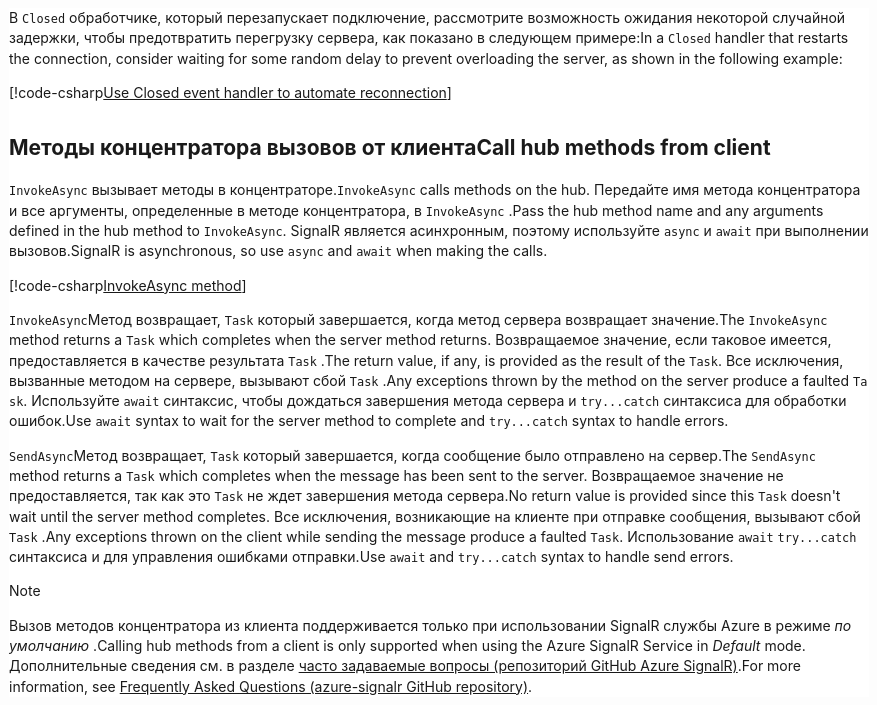 <span data-ttu-id="f6511-156">В `Closed` обработчике, который перезапускает подключение, рассмотрите возможность ожидания некоторой случайной задержки, чтобы предотвратить перегрузку сервера, как показано в следующем примере:</span><span class="sxs-lookup"><span data-stu-id="f6511-156">In a `Closed` handler that restarts the connection, consider waiting for some random delay to prevent overloading the server, as shown in the following example:</span></span>

[!code-csharp[Use Closed event handler to automate reconnection](dotnet-client/sample/signalrchatclient/MainWindow.xaml.cs?name=snippet_ClosedRestart)]

## <a name="call-hub-methods-from-client"></a><span data-ttu-id="f6511-157">Методы концентратора вызовов от клиента</span><span class="sxs-lookup"><span data-stu-id="f6511-157">Call hub methods from client</span></span>

<span data-ttu-id="f6511-158">`InvokeAsync` вызывает методы в концентраторе.</span><span class="sxs-lookup"><span data-stu-id="f6511-158">`InvokeAsync` calls methods on the hub.</span></span> <span data-ttu-id="f6511-159">Передайте имя метода концентратора и все аргументы, определенные в методе концентратора, в `InvokeAsync` .</span><span class="sxs-lookup"><span data-stu-id="f6511-159">Pass the hub method name and any arguments defined in the hub method to `InvokeAsync`.</span></span> <span data-ttu-id="f6511-160">SignalR является асинхронным, поэтому используйте `async` и `await` при выполнении вызовов.</span><span class="sxs-lookup"><span data-stu-id="f6511-160">SignalR is asynchronous, so use `async` and `await` when making the calls.</span></span>

[!code-csharp[InvokeAsync method](dotnet-client/sample/signalrchatclient/MainWindow.xaml.cs?name=snippet_InvokeAsync)]

<span data-ttu-id="f6511-161">`InvokeAsync`Метод возвращает, `Task` который завершается, когда метод сервера возвращает значение.</span><span class="sxs-lookup"><span data-stu-id="f6511-161">The `InvokeAsync` method returns a `Task` which completes when the server method returns.</span></span> <span data-ttu-id="f6511-162">Возвращаемое значение, если таковое имеется, предоставляется в качестве результата `Task` .</span><span class="sxs-lookup"><span data-stu-id="f6511-162">The return value, if any, is provided as the result of the `Task`.</span></span> <span data-ttu-id="f6511-163">Все исключения, вызванные методом на сервере, вызывают сбой `Task` .</span><span class="sxs-lookup"><span data-stu-id="f6511-163">Any exceptions thrown by the method on the server produce a faulted `Task`.</span></span> <span data-ttu-id="f6511-164">Используйте `await` синтаксис, чтобы дождаться завершения метода сервера и `try...catch` синтаксиса для обработки ошибок.</span><span class="sxs-lookup"><span data-stu-id="f6511-164">Use `await` syntax to wait for the server method to complete and `try...catch` syntax to handle errors.</span></span>

<span data-ttu-id="f6511-165">`SendAsync`Метод возвращает, `Task` который завершается, когда сообщение было отправлено на сервер.</span><span class="sxs-lookup"><span data-stu-id="f6511-165">The `SendAsync` method returns a `Task` which completes when the message has been sent to the server.</span></span> <span data-ttu-id="f6511-166">Возвращаемое значение не предоставляется, так как это `Task` не ждет завершения метода сервера.</span><span class="sxs-lookup"><span data-stu-id="f6511-166">No return value is provided since this `Task` doesn't wait until the server method completes.</span></span> <span data-ttu-id="f6511-167">Все исключения, возникающие на клиенте при отправке сообщения, вызывают сбой `Task` .</span><span class="sxs-lookup"><span data-stu-id="f6511-167">Any exceptions thrown on the client while sending the message produce a faulted `Task`.</span></span> <span data-ttu-id="f6511-168">Использование `await` `try...catch` синтаксиса и для управления ошибками отправки.</span><span class="sxs-lookup"><span data-stu-id="f6511-168">Use `await` and `try...catch` syntax to handle send errors.</span></span>

> [!NOTE]
> <span data-ttu-id="f6511-169">Вызов методов концентратора из клиента поддерживается только при использовании SignalR службы Azure в режиме *по умолчанию* .</span><span class="sxs-lookup"><span data-stu-id="f6511-169">Calling hub methods from a client is only supported when using the Azure SignalR Service in *Default* mode.</span></span> <span data-ttu-id="f6511-170">Дополнительные сведения см. в разделе [часто задаваемые вопросы (репозиторий GitHub Azure SignalR)](https://github.com/Azure/azure-signalr/blob/dev/docs/faq.md#what-is-the-meaning-of-service-mode-defaultserverlessclassic-how-can-i-choose).</span><span class="sxs-lookup"><span data-stu-id="f6511-170">For more information, see [Frequently Asked Questions (azure-signalr GitHub repository)](https://github.com/Azure/azure-signalr/blob/dev/docs/faq.md#what-is-the-meaning-of-service-mode-defaultserverlessclassic-how-can-i-choose).</span></span>

